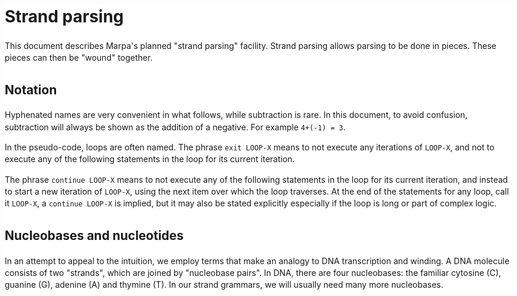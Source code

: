 # Strand parsing

This document describes Marpa's planned
"strand parsing" facility.
Strand parsing allows parsing to be done in pieces.
These pieces can then be "wound" together.

## Notation

Hyphenated names are very convenient in what follows,
while subtraction is rare.
In this document,
to avoid confusion,
subtraction will always be
shown as the addition of a negative.
For example `4+(-1) = 3`.

In the pseudo-code,
loops are often named.
The phrase `exit LOOP-X` means to not
execute any iterations of `LOOP-X`,
and not to execute 
any of the following statements in the loop 
for its current iteration.

The phrase `continue LOOP-X` means to not
execute any of the following statements 
in the loop for its current iteration,
and instead to start
a new iteration of `LOOP-X`,
using the next item over which
the loop traverses.
At the end of the statements for any loop,
call it `LOOP-X`,
a `continue LOOP-X` is implied,
but it may also be stated explicitly
especially if the loop is long or
part of complex logic.

## Nucleobases and nucleotides

In an attempt to appeal to the intuition,
we employ terms that make
an analogy to DNA transcription and winding.
A DNA molecule consists of two "strands", which are joined
by "nucleobase pairs".
In DNA, there are four nucleobases: the familiar
cytosine (C), guanine (G), adenine (A) and thymine (T).
In our strand grammars, we will usually need many more
nucleobases.

